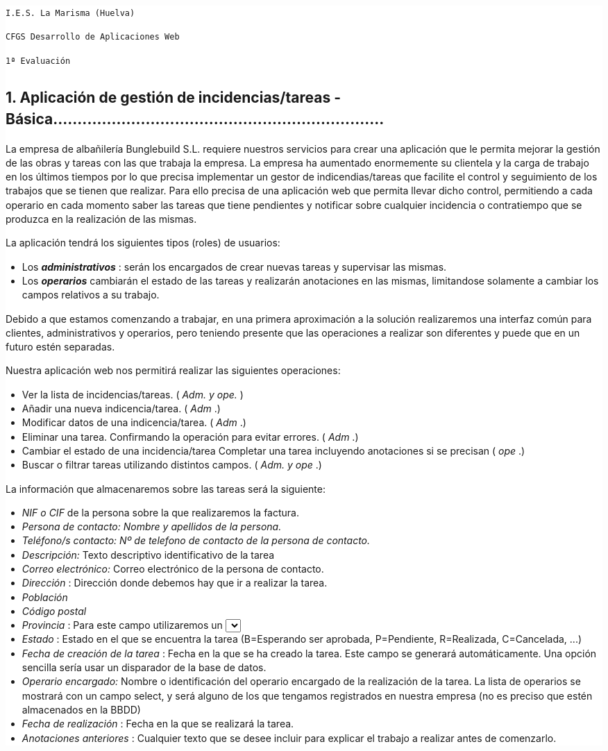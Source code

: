 
```
I.E.S. La Marisma (Huelva)
```
```
CFGS Desarrollo de Aplicaciones Web
```
```
1ª Evaluación
```
## 1. Aplicación de gestión de incidencias/tareas - Básica....................................................................

La empresa de albañilería Bunglebuild S.L. requiere nuestros servicios para crear una aplicación
que le permita mejorar la gestión de las obras y tareas con las que trabaja la empresa. La
empresa ha aumentado enormemente su clientela y la carga de trabajo en los últimos tiempos por
lo que precisa implementar un gestor de indicendias/tareas que facilite el control y seguimiento de
los trabajos que se tienen que realizar. Para ello precisa de una aplicación web que permita llevar
dicho control, permitiendo a cada operario en cada momento saber las tareas que tiene
pendientes y notificar sobre cualquier incidencia o contratiempo que se produzca en la realización
de las mismas.

La aplicación tendrá los siguientes tipos (roles) de usuarios:

- Los **_administrativos_** : serán los encargados de crear nuevas tareas y supervisar las
    mismas.
- Los **_operarios_** cambiarán el estado de las tareas y realizarán anotaciones en las mismas,
    limitandose solamente a cambiar los campos relativos a su trabajo.

Debido a que estamos comenzando a trabajar, en una primera aproximación a la solución
realizaremos una interfaz común para clientes, administrativos y operarios, pero teniendo presente
que las operaciones a realizar son diferentes y puede que en un futuro estén separadas.

Nuestra aplicación web nos permitirá realizar las siguientes operaciones:

- Ver la lista de incidencias/tareas. ( _Adm. y ope._ )
- Añadir una nueva indicencia/tarea. ( _Adm_ .)
- Modificar datos de una indicencia/tarea. ( _Adm_ .)
- Eliminar una tarea. Confirmando la operación para evitar errores. ( _Adm_ .)
- Cambiar el estado de una incidencia/tarea
    Completar una tarea incluyendo anotaciones si se precisan ( _ope_ .)
- Buscar o filtrar tareas utilizando distintos campos. ( _Adm. y ope_ .)

La información que almacenaremos sobre las tareas será la siguiente:

- _NIF o CIF_ de la persona sobre la que realizaremos la factura.
- _Persona de contacto: Nombre y apellidos de la persona._
- _Teléfono/s contacto: Nº de telefono de contacto de la persona de contacto._
- _Descripción:_ Texto descriptivo identificativo de la tarea
- _Correo electrónico:_ Correo electrónico de la persona de contacto.
- _Dirección_ : Dirección donde debemos hay que ir a realizar la tarea.
- _Población_
- _Código postal_
- _Provincia_ : Para este campo utilizaremos un <select>. En este campo se almacenará un código
    numérico acorde a las indicaciones del INE. Dicho código será el mismo que los dos primeros
    dígitos del código postal.
- _Estado_ : Estado en el que se encuentra la tarea (B=Esperando ser aprobada, P=Pendiente,
    R=Realizada, C=Cancelada, ...)
- _Fecha de creación de la tarea_ : Fecha en la que se ha creado la tarea. Este campo se generará
    automáticamente. Una opción sencilla sería usar un disparador de la base de datos.
- _Operario encargado:_ Nombre o identificación del operario encargado de la realización de la
    tarea. La lista de operarios se mostrará con un campo select, y será alguno de los que
    tengamos registrados en nuestra empresa (no es preciso que estén almacenados en la BBDD)
- _Fecha de realización_ : Fecha en la que se realizará la tarea.
- _Anotaciones anteriores_ : Cualquier texto que se desee incluir para explicar el trabajo a realizar
    antes de comenzarlo.